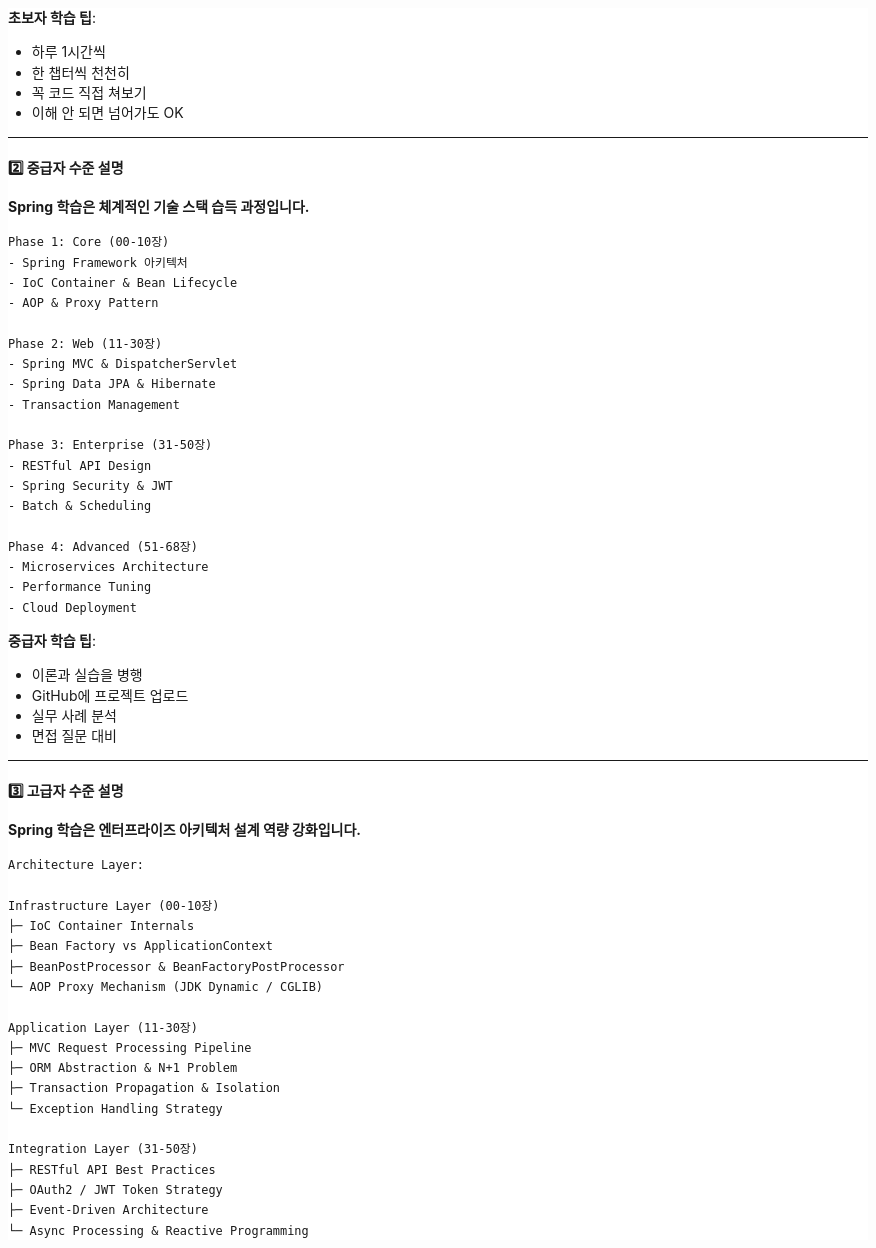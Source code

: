 **초보자 학습 팁**:
- 하루 1시간씩
- 한 챕터씩 천천히
- 꼭 코드 직접 쳐보기
- 이해 안 되면 넘어가도 OK

---

#### 2️⃣ 중급자 수준 설명

**Spring 학습은 체계적인 기술 스택 습득 과정입니다.**

```
Phase 1: Core (00-10장)
- Spring Framework 아키텍처
- IoC Container & Bean Lifecycle
- AOP & Proxy Pattern

Phase 2: Web (11-30장)
- Spring MVC & DispatcherServlet
- Spring Data JPA & Hibernate
- Transaction Management

Phase 3: Enterprise (31-50장)
- RESTful API Design
- Spring Security & JWT
- Batch & Scheduling

Phase 4: Advanced (51-68장)
- Microservices Architecture
- Performance Tuning
- Cloud Deployment
```

**중급자 학습 팁**:
- 이론과 실습을 병행
- GitHub에 프로젝트 업로드
- 실무 사례 분석
- 면접 질문 대비

---

#### 3️⃣ 고급자 수준 설명

**Spring 학습은 엔터프라이즈 아키텍처 설계 역량 강화입니다.**

```
Architecture Layer:

Infrastructure Layer (00-10장)
├─ IoC Container Internals
├─ Bean Factory vs ApplicationContext
├─ BeanPostProcessor & BeanFactoryPostProcessor
└─ AOP Proxy Mechanism (JDK Dynamic / CGLIB)

Application Layer (11-30장)
├─ MVC Request Processing Pipeline
├─ ORM Abstraction & N+1 Problem
├─ Transaction Propagation & Isolation
└─ Exception Handling Strategy

Integration Layer (31-50장)
├─ RESTful API Best Practices
├─ OAuth2 / JWT Token Strategy
├─ Event-Driven Architecture
└─ Async Processing & Reactive Programming

```